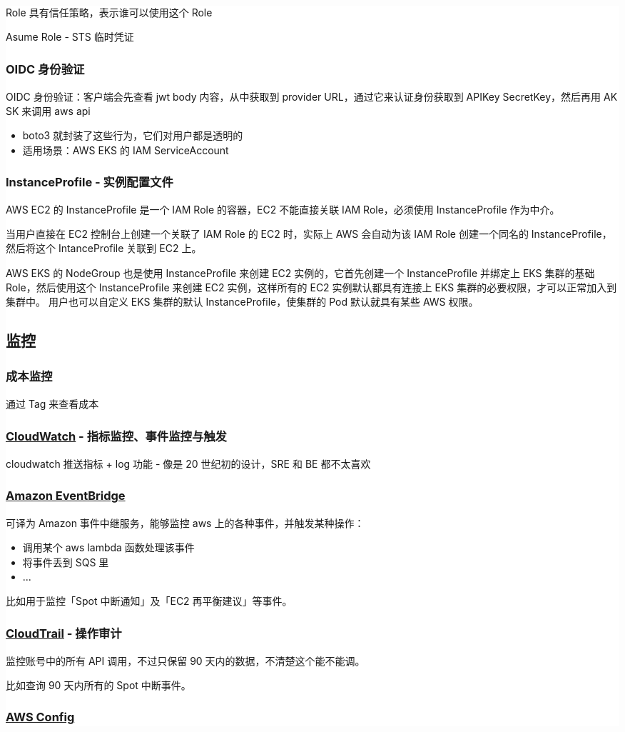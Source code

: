 Role 具有信任策略，表示谁可以使用这个 Role

Asume Role - STS 临时凭证

### OIDC 身份验证

OIDC 身份验证：客户端会先查看 jwt body 内容，从中获取到 provider URL，通过它来认证身份获取到 APIKey SecretKey，然后再用 AK SK 来调用 aws api


- boto3 就封装了这些行为，它们对用户都是透明的
- 适用场景：AWS EKS 的 IAM ServiceAccount

### InstanceProfile - 实例配置文件

AWS EC2 的 InstanceProfile 是一个 IAM Role 的容器，EC2 不能直接关联 IAM Role，必须使用 InstanceProfile 作为中介。

当用户直接在 EC2 控制台上创建一个关联了 IAM Role 的 EC2 时，实际上 AWS 会自动为该 IAM Role 创建一个同名的 InstanceProfile，然后将这个 IntanceProfile 关联到 EC2 上。

AWS EKS 的 NodeGroup 也是使用 InstanceProfile 来创建 EC2 实例的，它首先创建一个 InstanceProfile 并绑定上 EKS 集群的基础 Role，然后使用这个 InstanceProfile 来创建 EC2 实例，这样所有的 EC2 实例默认都具有连接上 EKS 集群的必要权限，才可以正常加入到集群中。
用户也可以自定义 EKS 集群的默认 InstanceProfile，使集群的 Pod 默认就具有某些 AWS 权限。

## 监控

### 成本监控

通过 Tag 来查看成本


### [CloudWatch](https://console.aws.amazon.com/cloudwatch/home) - 指标监控、事件监控与触发

cloudwatch 推送指标 + log 功能 - 像是 20 世纪初的设计，SRE 和 BE 都不太喜欢


### [Amazon EventBridge](https://console.aws.amazon.com/events/home)

可译为 Amazon 事件中继服务，能够监控 aws 上的各种事件，并触发某种操作：

- 调用某个 aws lambda 函数处理该事件
- 将事件丢到 SQS 里
- ...

比如用于监控「Spot 中断通知」及「EC2 再平衡建议」等事件。

### [CloudTrail](https://console.aws.amazon.com/cloudtrail/home) - 操作审计

监控账号中的所有 API 调用，不过只保留 90 天内的数据，不清楚这个能不能调。

比如查询 90 天内所有的 Spot 中断事件。


### [AWS Config](https://console.aws.amazon.com/config/home)
